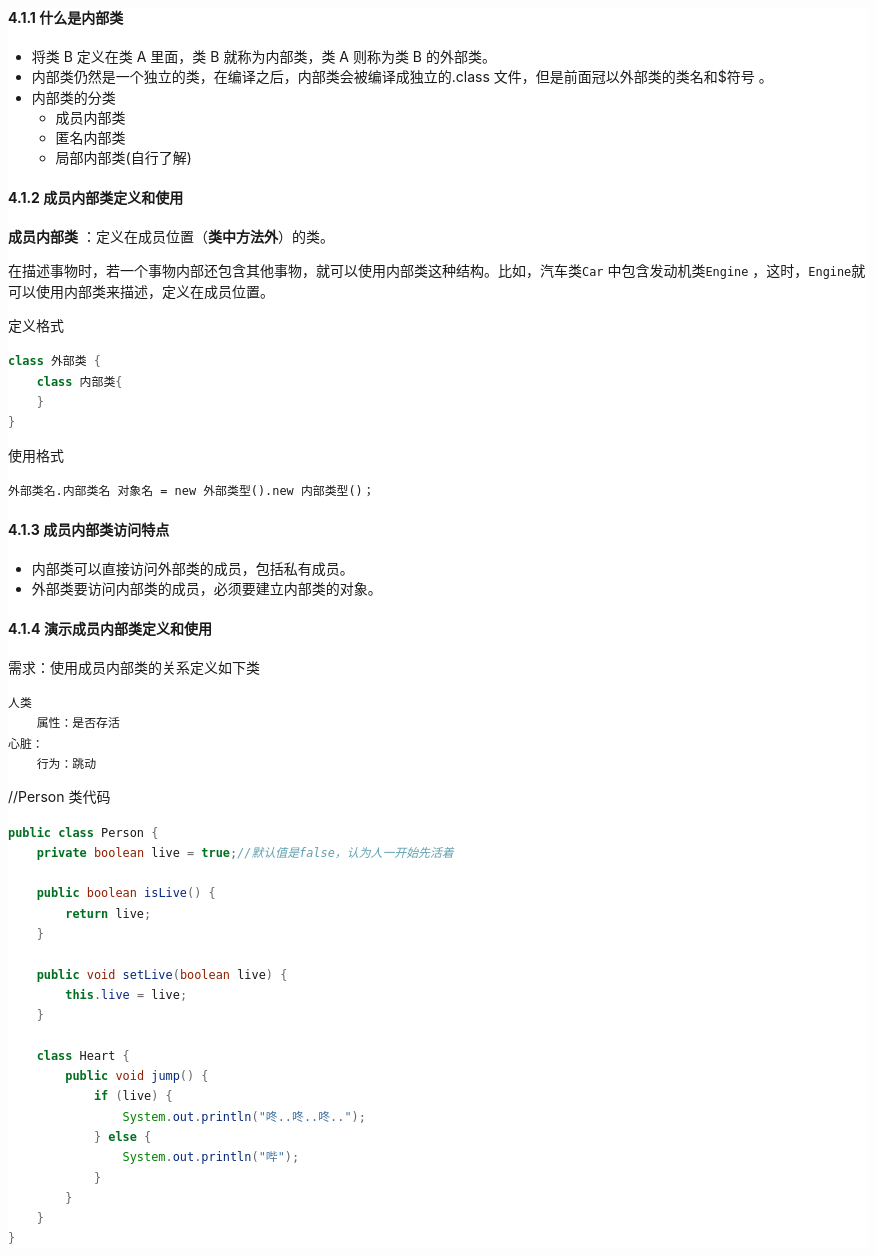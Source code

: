 #### 4.1.1 什么是内部类

- 将类 B 定义在类 A 里面，类 B 就称为内部类，类 A 则称为类 B 的外部类。
- 内部类仍然是一个独立的类，在编译之后，内部类会被编译成独立的.class 文件，但是前面冠以外部类的类名和\$符号 。
- 内部类的分类
  - 成员内部类
  - 匿名内部类
  - 局部内部类(自行了解)

#### 4.1.2 成员内部类定义和使用

**成员内部类** ：定义在成员位置（**类中方法外**）的类。

在描述事物时，若一个事物内部还包含其他事物，就可以使用内部类这种结构。比如，汽车类`Car` 中包含发动机类`Engine` ，这时，`Engine`就可以使用内部类来描述，定义在成员位置。

定义格式

```java
class 外部类 {
    class 内部类{
    }
}
```

使用格式

```
外部类名.内部类名 对象名 = new 外部类型().new 内部类型()；
```

#### 4.1.3 成员内部类访问特点

- 内部类可以直接访问外部类的成员，包括私有成员。
- 外部类要访问内部类的成员，必须要建立内部类的对象。

#### 4.1.4 演示成员内部类定义和使用

需求：使用成员内部类的关系定义如下类

```
人类
	属性：是否存活
心脏：
	行为：跳动
```

//Person 类代码

```java
public class Person {
    private boolean live = true;//默认值是false，认为人一开始先活着

    public boolean isLive() {
        return live;
    }

    public void setLive(boolean live) {
        this.live = live;
    }

    class Heart {
        public void jump() {
            if (live) {
                System.out.println("咚..咚..咚..");
            } else {
                System.out.println("哔");
            }
        }
    }
}
```